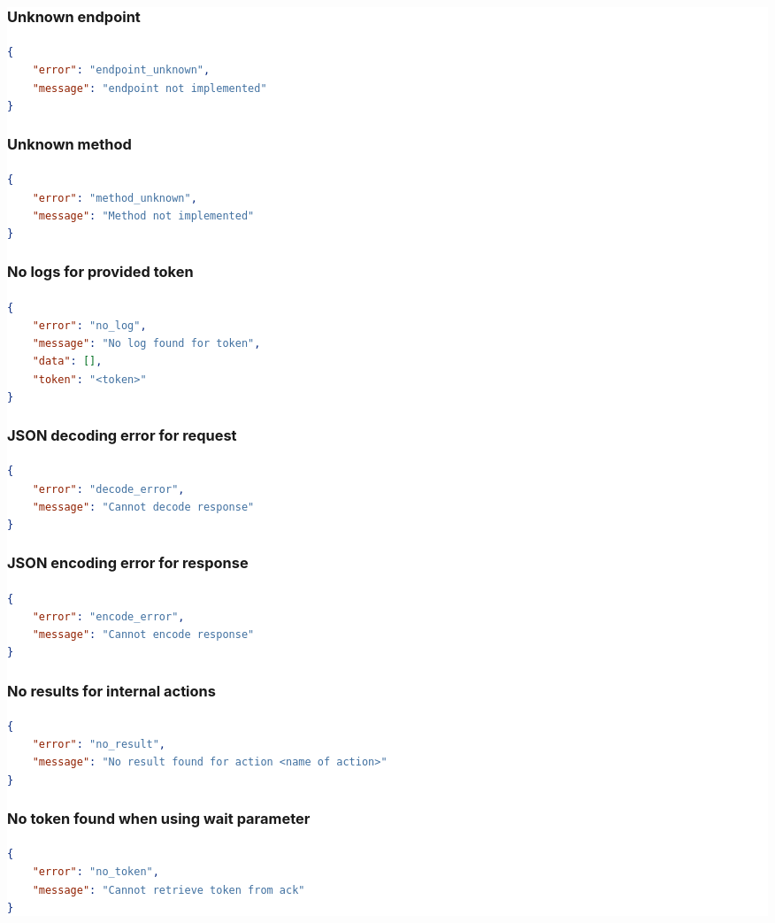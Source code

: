 ### Unknown endpoint

```json
{
    "error": "endpoint_unknown",
    "message": "endpoint not implemented"
}
```

### Unknown method

```json
{
    "error": "method_unknown",
    "message": "Method not implemented"
}
```

### No logs for provided token

```json
{
    "error": "no_log",
    "message": "No log found for token",
    "data": [],
    "token": "<token>"
}
```

### JSON decoding error for request

```json
{
    "error": "decode_error",
    "message": "Cannot decode response"
}
```

### JSON encoding error for response

```json
{
    "error": "encode_error",
    "message": "Cannot encode response"
}
```

### No results for internal actions

```json
{
    "error": "no_result",
    "message": "No result found for action <name of action>"
}
```

### No token found when using wait parameter

```json
{
    "error": "no_token",
    "message": "Cannot retrieve token from ack"
}
```
